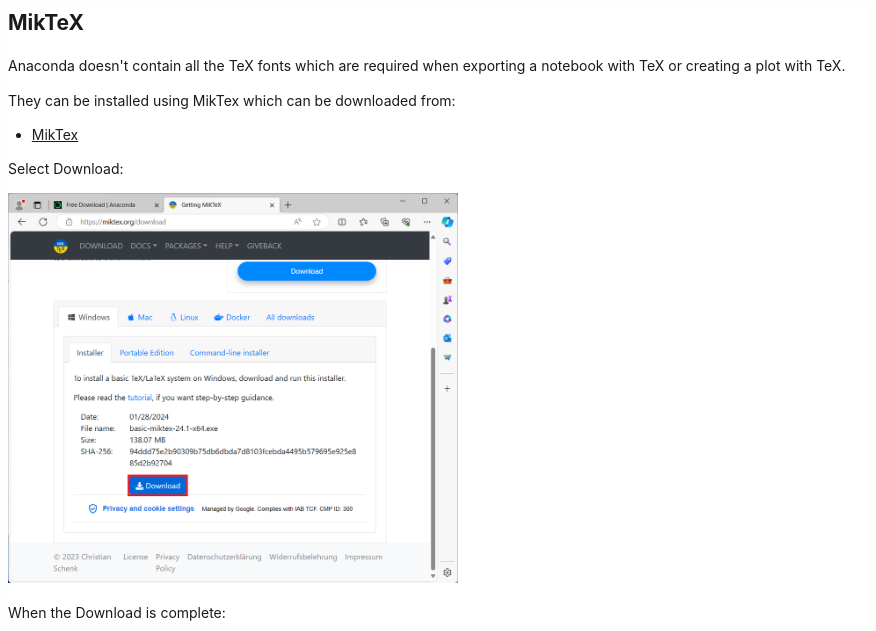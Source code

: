 ## MikTeX

Anaconda doesn't contain all the TeX fonts which are required when exporting a notebook with TeX or creating a plot with TeX.

They can be installed using MikTex which can be downloaded from:

* [MikTex](https://miktex.org/download)

Select Download:

<img src='./images/img_049.png' alt='img_049' width='450'/>

When the Download is complete:
